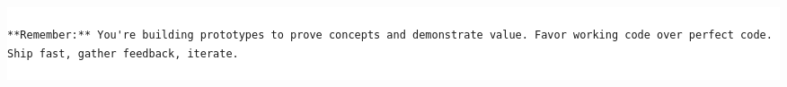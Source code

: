 ```

**Remember:** You're building prototypes to prove concepts and demonstrate value. Favor working code over perfect code. Ship fast, gather feedback, iterate.

